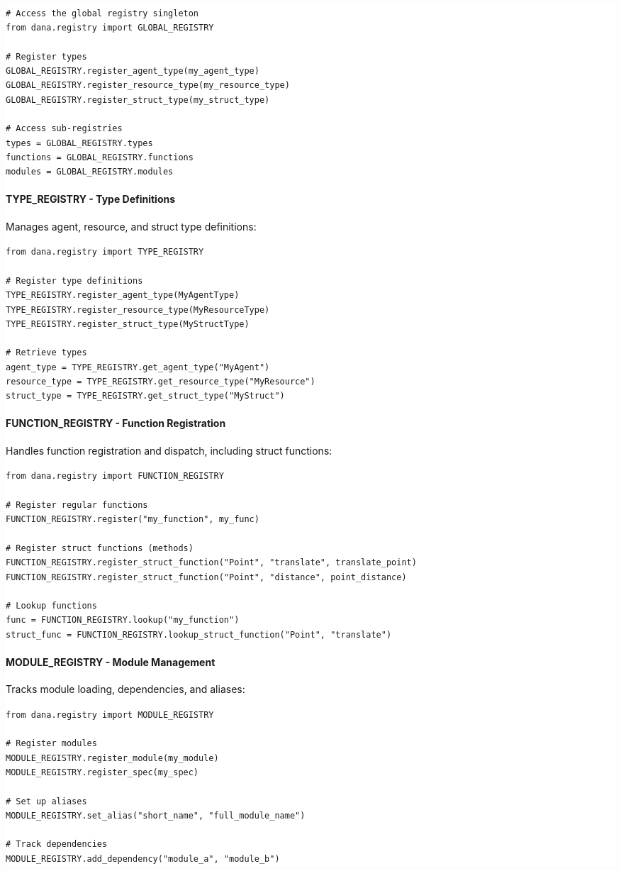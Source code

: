 ```dana
# Access the global registry singleton
from dana.registry import GLOBAL_REGISTRY

# Register types
GLOBAL_REGISTRY.register_agent_type(my_agent_type)
GLOBAL_REGISTRY.register_resource_type(my_resource_type)
GLOBAL_REGISTRY.register_struct_type(my_struct_type)

# Access sub-registries
types = GLOBAL_REGISTRY.types
functions = GLOBAL_REGISTRY.functions
modules = GLOBAL_REGISTRY.modules
```

#### **TYPE_REGISTRY** - Type Definitions
Manages agent, resource, and struct type definitions:

```dana
from dana.registry import TYPE_REGISTRY

# Register type definitions
TYPE_REGISTRY.register_agent_type(MyAgentType)
TYPE_REGISTRY.register_resource_type(MyResourceType)
TYPE_REGISTRY.register_struct_type(MyStructType)

# Retrieve types
agent_type = TYPE_REGISTRY.get_agent_type("MyAgent")
resource_type = TYPE_REGISTRY.get_resource_type("MyResource")
struct_type = TYPE_REGISTRY.get_struct_type("MyStruct")
```

#### **FUNCTION_REGISTRY** - Function Registration
Handles function registration and dispatch, including struct functions:

```dana
from dana.registry import FUNCTION_REGISTRY

# Register regular functions
FUNCTION_REGISTRY.register("my_function", my_func)

# Register struct functions (methods)
FUNCTION_REGISTRY.register_struct_function("Point", "translate", translate_point)
FUNCTION_REGISTRY.register_struct_function("Point", "distance", point_distance)

# Lookup functions
func = FUNCTION_REGISTRY.lookup("my_function")
struct_func = FUNCTION_REGISTRY.lookup_struct_function("Point", "translate")
```

#### **MODULE_REGISTRY** - Module Management
Tracks module loading, dependencies, and aliases:

```dana
from dana.registry import MODULE_REGISTRY

# Register modules
MODULE_REGISTRY.register_module(my_module)
MODULE_REGISTRY.register_spec(my_spec)

# Set up aliases
MODULE_REGISTRY.set_alias("short_name", "full_module_name")

# Track dependencies
MODULE_REGISTRY.add_dependency("module_a", "module_b")
```
